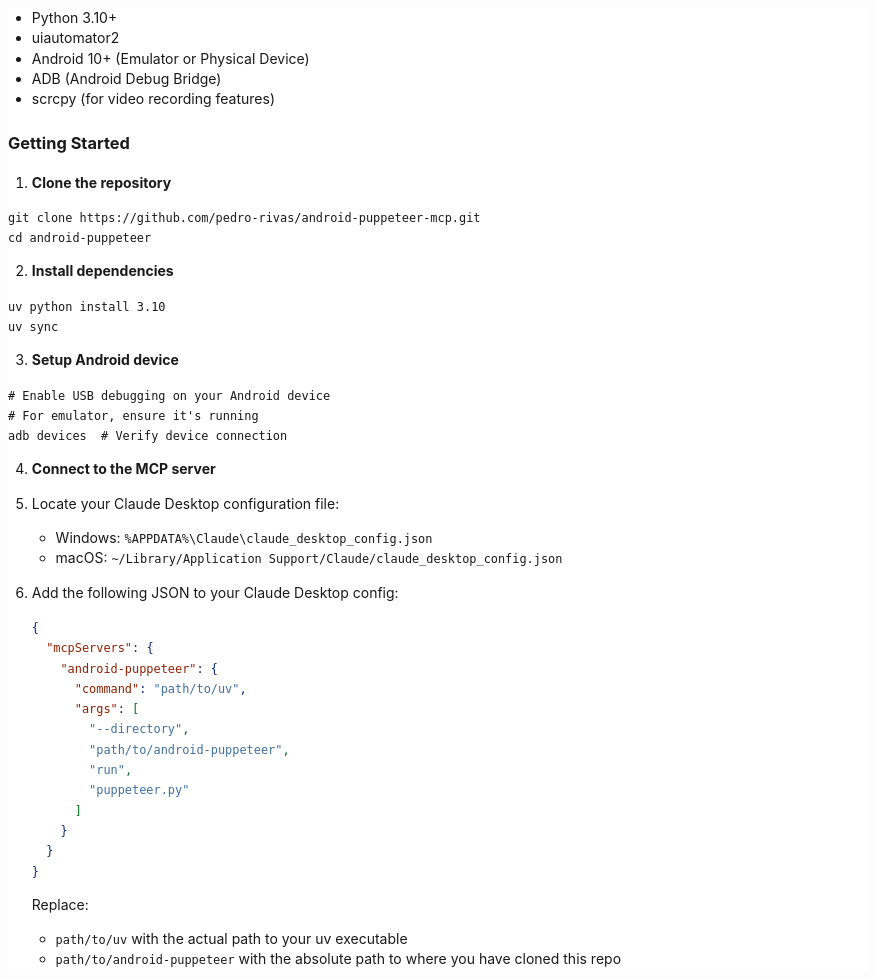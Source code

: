 - Python 3.10+
- uiautomator2
- Android 10+ (Emulator or Physical Device)
- ADB (Android Debug Bridge)
- scrcpy (for video recording features)

### Getting Started

1. **Clone the repository**

```shell
git clone https://github.com/pedro-rivas/android-puppeteer-mcp.git
cd android-puppeteer
```

2. **Install dependencies**

```shell
uv python install 3.10
uv sync
```

3. **Setup Android device**

```shell
# Enable USB debugging on your Android device
# For emulator, ensure it's running
adb devices  # Verify device connection
```

4. **Connect to the MCP server**

1. Locate your Claude Desktop configuration file:

   - Windows: `%APPDATA%\Claude\claude_desktop_config.json`
   - macOS: `~/Library/Application Support/Claude/claude_desktop_config.json`

2. Add the following JSON to your Claude Desktop config:

   ```json
   {
     "mcpServers": {
       "android-puppeteer": {
         "command": "path/to/uv",
         "args": [
           "--directory",
           "path/to/android-puppeteer",
           "run",
           "puppeteer.py"
         ]
       }
     }
   }
   ```
   Replace:
   - `path/to/uv` with the actual path to your uv executable
   - `path/to/android-puppeteer` with the absolute path to where you have cloned this repo
